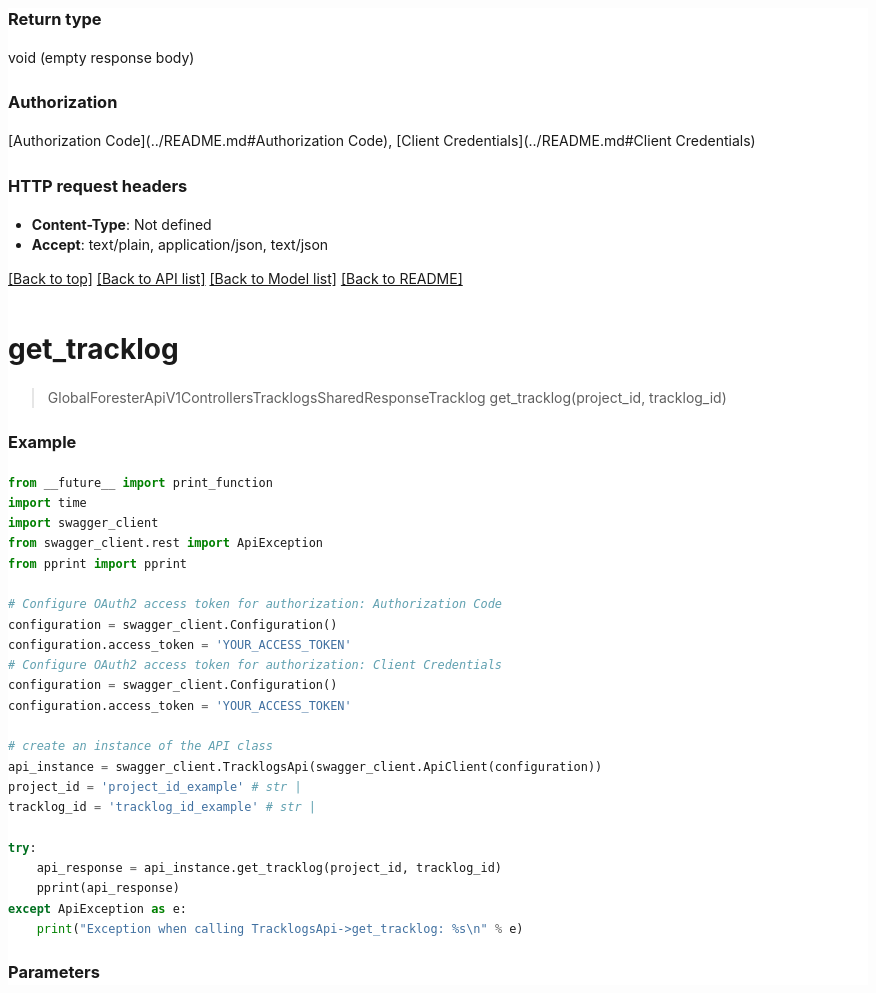 ### Return type

void (empty response body)

### Authorization

[Authorization Code](../README.md#Authorization Code), [Client Credentials](../README.md#Client Credentials)

### HTTP request headers

 - **Content-Type**: Not defined
 - **Accept**: text/plain, application/json, text/json

[[Back to top]](#) [[Back to API list]](../README.md#documentation-for-api-endpoints) [[Back to Model list]](../README.md#documentation-for-models) [[Back to README]](../README.md)

# **get_tracklog**
> GlobalForesterApiV1ControllersTracklogsSharedResponseTracklog get_tracklog(project_id, tracklog_id)



### Example
```python
from __future__ import print_function
import time
import swagger_client
from swagger_client.rest import ApiException
from pprint import pprint

# Configure OAuth2 access token for authorization: Authorization Code
configuration = swagger_client.Configuration()
configuration.access_token = 'YOUR_ACCESS_TOKEN'
# Configure OAuth2 access token for authorization: Client Credentials
configuration = swagger_client.Configuration()
configuration.access_token = 'YOUR_ACCESS_TOKEN'

# create an instance of the API class
api_instance = swagger_client.TracklogsApi(swagger_client.ApiClient(configuration))
project_id = 'project_id_example' # str | 
tracklog_id = 'tracklog_id_example' # str | 

try:
    api_response = api_instance.get_tracklog(project_id, tracklog_id)
    pprint(api_response)
except ApiException as e:
    print("Exception when calling TracklogsApi->get_tracklog: %s\n" % e)
```

### Parameters

